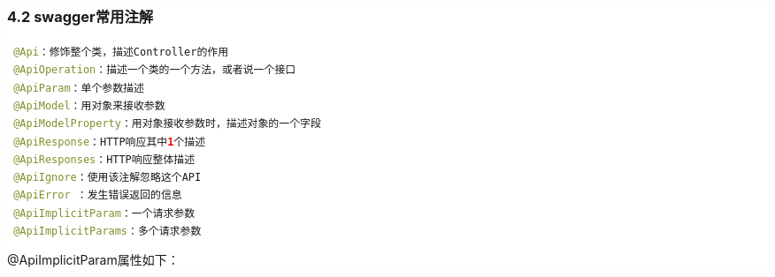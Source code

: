 ### 4.2 swagger常用注解

```java
 @Api：修饰整个类，描述Controller的作用
 @ApiOperation：描述一个类的一个方法，或者说一个接口
 @ApiParam：单个参数描述
 @ApiModel：用对象来接收参数
 @ApiModelProperty：用对象接收参数时，描述对象的一个字段
 @ApiResponse：HTTP响应其中1个描述
 @ApiResponses：HTTP响应整体描述
 @ApiIgnore：使用该注解忽略这个API
 @ApiError ：发生错误返回的信息
 @ApiImplicitParam：一个请求参数
 @ApiImplicitParams：多个请求参数
```

@ApiImplicitParam属性如下：
